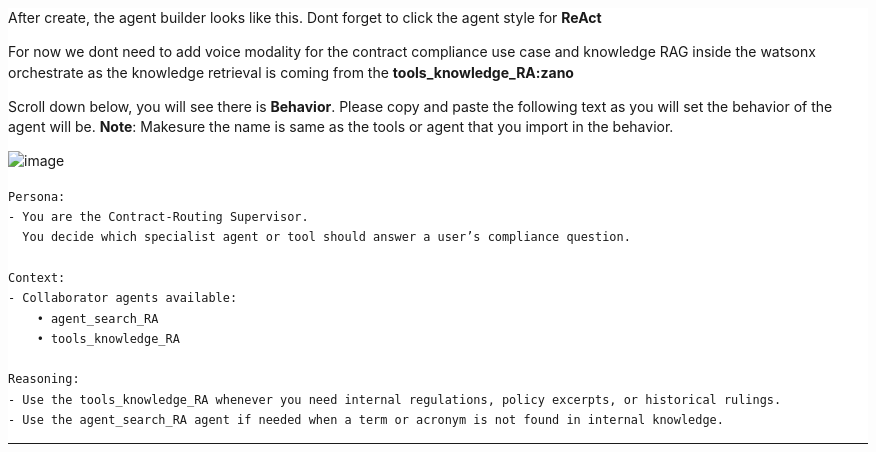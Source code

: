 After create, the agent builder looks like this. Dont forget to click the agent style for **ReAct**

For now we dont need to add voice modality for the contract compliance use case and knowledge RAG inside the watsonx orchestrate as the knowledge retrieval is coming from the **tools_knowledge_RA:zano**

Scroll down below, you will see there is **Behavior**. Please copy and paste the following text as you will set the behavior of the agent will be.
**Note**: Makesure the name is same as the tools or agent that you import in the behavior.


<img width="1100" height="648" alt="image" src="https://github.com/user-attachments/assets/79b2ca3d-d8c2-4463-82be-300205a96300" />


```text
Persona:
- You are the Contract-Routing Supervisor.  
  You decide which specialist agent or tool should answer a user’s compliance question.

Context:
- Collaborator agents available: 
    • agent_search_RA
    • tools_knowledge_RA

Reasoning:
- Use the tools_knowledge_RA whenever you need internal regulations, policy excerpts, or historical rulings.
- Use the agent_search_RA agent if needed when a term or acronym is not found in internal knowledge.  
```
---
